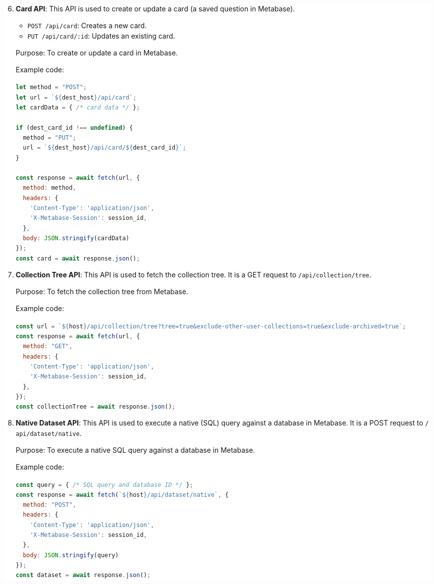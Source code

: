 6. **Card API**: This API is used to create or update a card (a saved question in Metabase). 

   - `POST /api/card`: Creates a new card. 
   - `PUT /api/card/:id`: Updates an existing card. 

   Purpose: To create or update a card in Metabase.

   Example code:
   ```javascript
   let method = "POST";
   let url = `${dest_host}/api/card`;
   let cardData = { /* card data */ };

   if (dest_card_id !== undefined) {
     method = "PUT";
     url = `${dest_host}/api/card/${dest_card_id}`;
   }

   const response = await fetch(url, {
     method: method,
     headers: {
       'Content-Type': 'application/json',
       'X-Metabase-Session': session_id,
     },
     body: JSON.stringify(cardData)
   });
   const card = await response.json();
   ```

7. **Collection Tree API**: This API is used to fetch the collection tree. It is a GET request to `/api/collection/tree`.

   Purpose: To fetch the collection tree from Metabase.

   Example code:
   ```javascript
   const url = `${host}/api/collection/tree?tree=true&exclude-other-user-collections=true&exclude-archived=true`;
   const response = await fetch(url, {
     method: "GET",
     headers: {
       'Content-Type': 'application/json',
       'X-Metabase-Session': session_id,
     },
   });
   const collectionTree = await response.json();
   ```

8. **Native Dataset API**: This API is used to execute a native (SQL) query against a database in Metabase. It is a POST request to `/api/dataset/native`.

   Purpose: To execute a native SQL query against a database in Metabase.

   Example code:
   ```javascript
   const query = { /* SQL query and database ID */ };
   const response = await fetch(`${host}/api/dataset/native`, {
     method: "POST",
     headers: {
       'Content-Type': 'application/json',
       'X-Metabase-Session': session_id,
     },
     body: JSON.stringify(query)
   });
   const dataset = await response.json();
   ```
